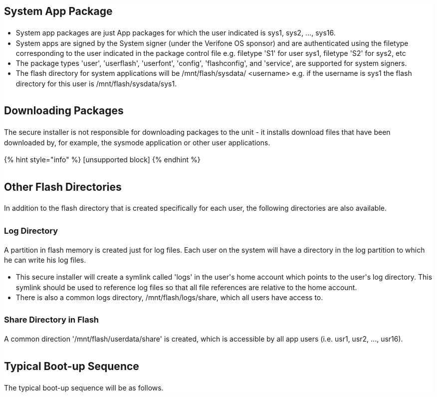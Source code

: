 ## System App Package <a href="#secins_install_sw_sys" id="secins_install_sw_sys"></a>

- System app packages are just App packages for which the user indicated is sys1, sys2, \..., sys16.
- System apps are signed by the System signer (under the Verifone OS sponsor) and are authenticated using the filetype corresponding to the user indicated in the package control file e.g. filetype \'S1\' for user sys1, filetype \'S2\' for sys2, etc
- The package types \'user\', \'userflash\', \'userfont\', \'config\', \'flashconfig\', and \'service\', are supported for system signers.
- The flash directory for system applications will be /mnt/flash/sysdata/ \<username\> e.g. if the username is sys1 the flash directory for this user is /mnt/flash/sysdata/sys1.

## Downloading Packages <a href="#secins_install_sw_dnld" id="secins_install_sw_dnld"></a>

The secure installer is not responsible for downloading packages to the unit - it installs download files that have been downloaded by, for example, the sysmode application or other user applications.

{% hint style="info" %}
\[unsupported block\]
{% endhint %}

## Other Flash Directories <a href="#secins_install_sw_other" id="secins_install_sw_other"></a>

In addition to the flash directory that is created specifically for each user, the following directories are also available.

### Log Directory <a href="#secins_install_sw_other_log_dir" id="secins_install_sw_other_log_dir"></a>

A partition in flash memory is created just for log files. Each user on the system will have a directory in the log partition to which he can write his log files.

- This secure installer will create a symlink called \'logs\' in the user\'s home account which points to the user\'s log directory. This symlink should be used to reference log files so that all file references are relative to the home account.
- There is also a common logs directory, /mnt/flash/logs/share, which all users have access to.

### Share Directory in Flash <a href="#secins_install_sw_share_dir" id="secins_install_sw_share_dir"></a>

A common direction \'/mnt/flash/userdata/share\' is created, which is accessible by all app users (i.e. usr1, usr2, \..., usr16).

## Typical Boot-up Sequence <a href="#secins_install_sw_boot_seq" id="secins_install_sw_boot_seq"></a>

The typical boot-up sequence will be as follows.
